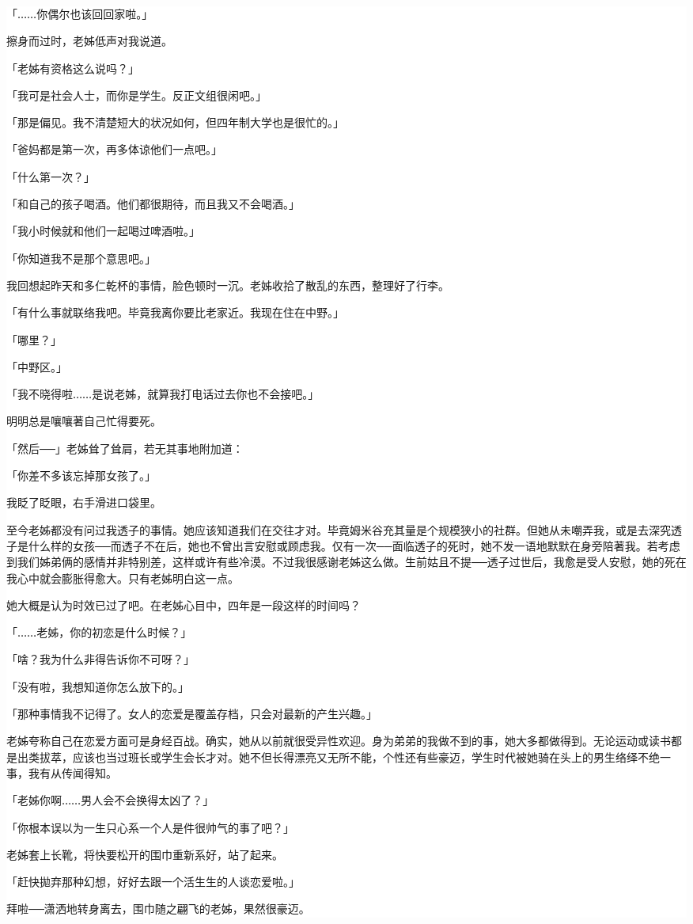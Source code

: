 「……你偶尔也该回回家啦。」

擦身而过时，老姊低声对我说道。

「老姊有资格这么说吗？」

「我可是社会人士，而你是学生。反正文组很闲吧。」

「那是偏见。我不清楚短大的状况如何，但四年制大学也是很忙的。」

「爸妈都是第一次，再多体谅他们一点吧。」

「什么第一次？」

「和自己的孩子喝酒。他们都很期待，而且我又不会喝酒。」

「我小时候就和他们一起喝过啤酒啦。」

「你知道我不是那个意思吧。」

我回想起昨天和多仁乾杯的事情，脸色顿时一沉。老姊收拾了散乱的东西，整理好了行李。

「有什么事就联络我吧。毕竟我离你要比老家近。我现在住在中野。」

「哪里？」

「中野区。」

「我不晓得啦……是说老姊，就算我打电话过去你也不会接吧。」

明明总是嚷嚷著自己忙得要死。

「然后──」老姊耸了耸肩，若无其事地附加道：

「你差不多该忘掉那女孩了。」

我眨了眨眼，右手滑进口袋里。

至今老姊都没有问过我透子的事情。她应该知道我们在交往才对。毕竟姆米谷充其量是个规模狭小的社群。但她从未嘲弄我，或是去深究透子是什么样的女孩──而透子不在后，她也不曾出言安慰或顾虑我。仅有一次──面临透子的死时，她不发一语地默默在身旁陪著我。若考虑到我们姊弟俩的感情并非特别差，这样或许有些冷漠。不过我很感谢老姊这么做。生前姑且不提──透子过世后，我愈是受人安慰，她的死在我心中就会膨胀得愈大。只有老姊明白这一点。

她大概是认为时效已过了吧。在老姊心目中，四年是一段这样的时间吗？

「……老姊，你的初恋是什么时候？」

「啥？我为什么非得告诉你不可呀？」

「没有啦，我想知道你怎么放下的。」

「那种事情我不记得了。女人的恋爱是覆盖存档，只会对最新的产生兴趣。」

老姊夸称自己在恋爱方面可是身经百战。确实，她从以前就很受异性欢迎。身为弟弟的我做不到的事，她大多都做得到。无论运动或读书都是出类拔萃，应该也当过班长或学生会长才对。她不但长得漂亮又无所不能，个性还有些豪迈，学生时代被她骑在头上的男生络绎不绝一事，我有从传闻得知。

「老姊你啊……男人会不会换得太凶了？」

「你根本误以为一生只心系一个人是件很帅气的事了吧？」

老姊套上长靴，将快要松开的围巾重新系好，站了起来。

「赶快拋弃那种幻想，好好去跟一个活生生的人谈恋爱啦。」

拜啦──潇洒地转身离去，围巾随之翩飞的老姊，果然很豪迈。
